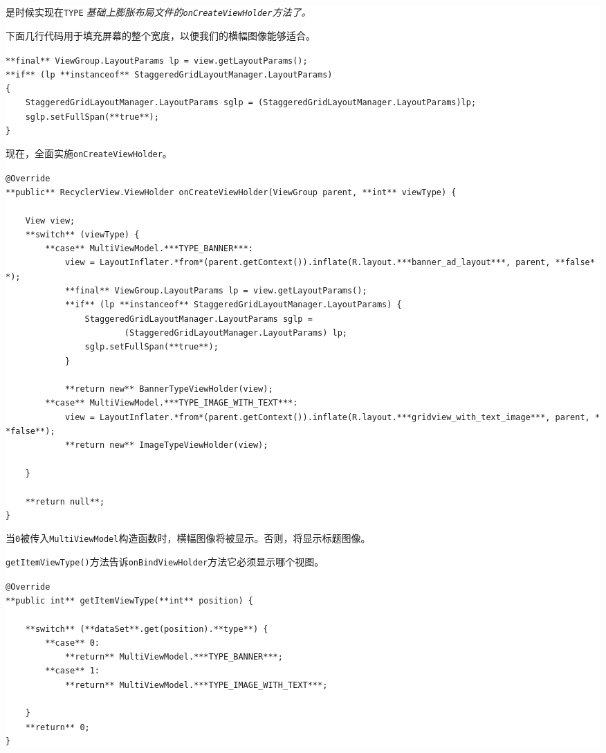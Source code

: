 是时候实现在`TYPE` *基础上膨胀布局文件的`onCreateViewHolder`方法了。*

下面几行代码用于填充屏幕的整个宽度，以便我们的横幅图像能够适合。

```
**final** ViewGroup.LayoutParams lp = view.getLayoutParams();
**if** (lp **instanceof** StaggeredGridLayoutManager.LayoutParams)
{
    StaggeredGridLayoutManager.LayoutParams sglp = (StaggeredGridLayoutManager.LayoutParams)lp;
    sglp.setFullSpan(**true**);
}
```

现在，全面实施`onCreateViewHolder`。

```
@Override
**public** RecyclerView.ViewHolder onCreateViewHolder(ViewGroup parent, **int** viewType) {

    View view;
    **switch** (viewType) {
        **case** MultiViewModel.***TYPE_BANNER***:
            view = LayoutInflater.*from*(parent.getContext()).inflate(R.layout.***banner_ad_layout***, parent, **false**);
            **final** ViewGroup.LayoutParams lp = view.getLayoutParams();
            **if** (lp **instanceof** StaggeredGridLayoutManager.LayoutParams) {
                StaggeredGridLayoutManager.LayoutParams sglp =
                        (StaggeredGridLayoutManager.LayoutParams) lp;
                sglp.setFullSpan(**true**);
            }

            **return new** BannerTypeViewHolder(view);
        **case** MultiViewModel.***TYPE_IMAGE_WITH_TEXT***:
            view = LayoutInflater.*from*(parent.getContext()).inflate(R.layout.***gridview_with_text_image***, parent, **false**);
            **return new** ImageTypeViewHolder(view);

    }

    **return null**;
}
```

当`0`被传入`MultiViewModel`构造函数时，横幅图像将被显示。否则，将显示标题图像。

`getItemViewType()`方法告诉`onBindViewHolder`方法它必须显示哪个视图。

```
@Override
**public int** getItemViewType(**int** position) {

    **switch** (**dataSet**.get(position).**type**) {
        **case** 0:
            **return** MultiViewModel.***TYPE_BANNER***;
        **case** 1:
            **return** MultiViewModel.***TYPE_IMAGE_WITH_TEXT***;

    }
    **return** 0;
}
```
